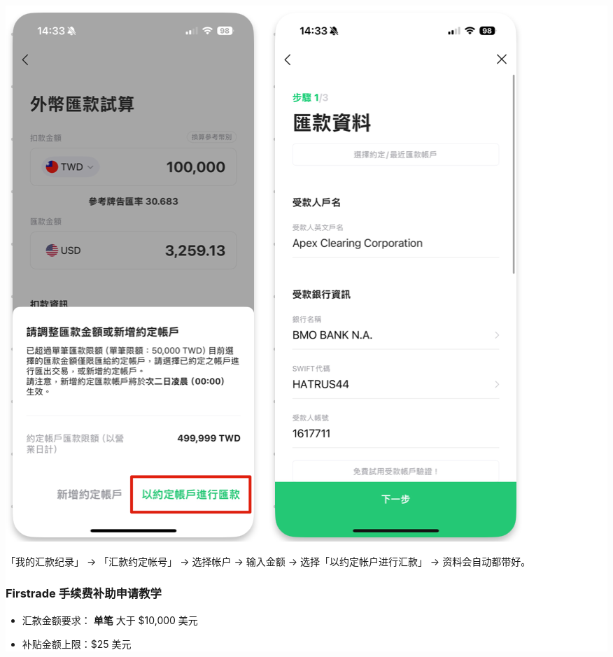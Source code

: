 

![](/assets/e4d139fe0685/1*TfcH3RFr1wR7XKjKjqnvJQ.png)



「我的汇款纪录」 → 「汇款约定帐号」 → 选择帐户 → 输入金额 → 选择「以约定帐户进行汇款」 → 资料会自动都带好。



### Firstrade 手续费补助申请教学



- 汇款金额要求： **单笔** 大于 $10,000 美元


- 补贴金额上限：$25 美元
